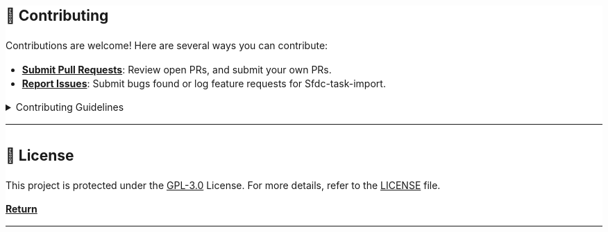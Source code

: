 
## 🤝 Contributing

Contributions are welcome! Here are several ways you can contribute:

- **[Submit Pull Requests](https://github/mguyard/SFDC-Task-Import/blob/main/CONTRIBUTING.md)**: Review open PRs, and submit your own PRs.
- **[Report Issues](https://github/mguyard/SFDC-Task-Import/issues)**: Submit bugs found or log feature requests for Sfdc-task-import.

<details closed><summary>Contributing Guidelines</summary></details>

---

## 📄 License

This project is protected under the [GPL-3.0](https://choosealicense.com/licenses/gpl-3.0/) License. For more details, refer to the [LICENSE](https://github.com/mguyard/SFDC-Task-Import/blob/main/LICENSE) file.

[**Return**](#-quick-links)

---

